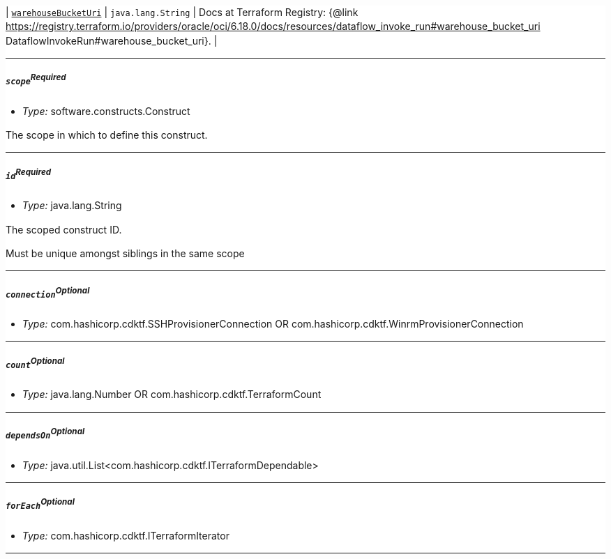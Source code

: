 | <code><a href="#rhizo-co-terraform-provider-oci.dataflowInvokeRun.DataflowInvokeRun.Initializer.parameter.warehouseBucketUri">warehouseBucketUri</a></code> | <code>java.lang.String</code> | Docs at Terraform Registry: {@link https://registry.terraform.io/providers/oracle/oci/6.18.0/docs/resources/dataflow_invoke_run#warehouse_bucket_uri DataflowInvokeRun#warehouse_bucket_uri}. |

---

##### `scope`<sup>Required</sup> <a name="scope" id="rhizo-co-terraform-provider-oci.dataflowInvokeRun.DataflowInvokeRun.Initializer.parameter.scope"></a>

- *Type:* software.constructs.Construct

The scope in which to define this construct.

---

##### `id`<sup>Required</sup> <a name="id" id="rhizo-co-terraform-provider-oci.dataflowInvokeRun.DataflowInvokeRun.Initializer.parameter.id"></a>

- *Type:* java.lang.String

The scoped construct ID.

Must be unique amongst siblings in the same scope

---

##### `connection`<sup>Optional</sup> <a name="connection" id="rhizo-co-terraform-provider-oci.dataflowInvokeRun.DataflowInvokeRun.Initializer.parameter.connection"></a>

- *Type:* com.hashicorp.cdktf.SSHProvisionerConnection OR com.hashicorp.cdktf.WinrmProvisionerConnection

---

##### `count`<sup>Optional</sup> <a name="count" id="rhizo-co-terraform-provider-oci.dataflowInvokeRun.DataflowInvokeRun.Initializer.parameter.count"></a>

- *Type:* java.lang.Number OR com.hashicorp.cdktf.TerraformCount

---

##### `dependsOn`<sup>Optional</sup> <a name="dependsOn" id="rhizo-co-terraform-provider-oci.dataflowInvokeRun.DataflowInvokeRun.Initializer.parameter.dependsOn"></a>

- *Type:* java.util.List<com.hashicorp.cdktf.ITerraformDependable>

---

##### `forEach`<sup>Optional</sup> <a name="forEach" id="rhizo-co-terraform-provider-oci.dataflowInvokeRun.DataflowInvokeRun.Initializer.parameter.forEach"></a>

- *Type:* com.hashicorp.cdktf.ITerraformIterator

---